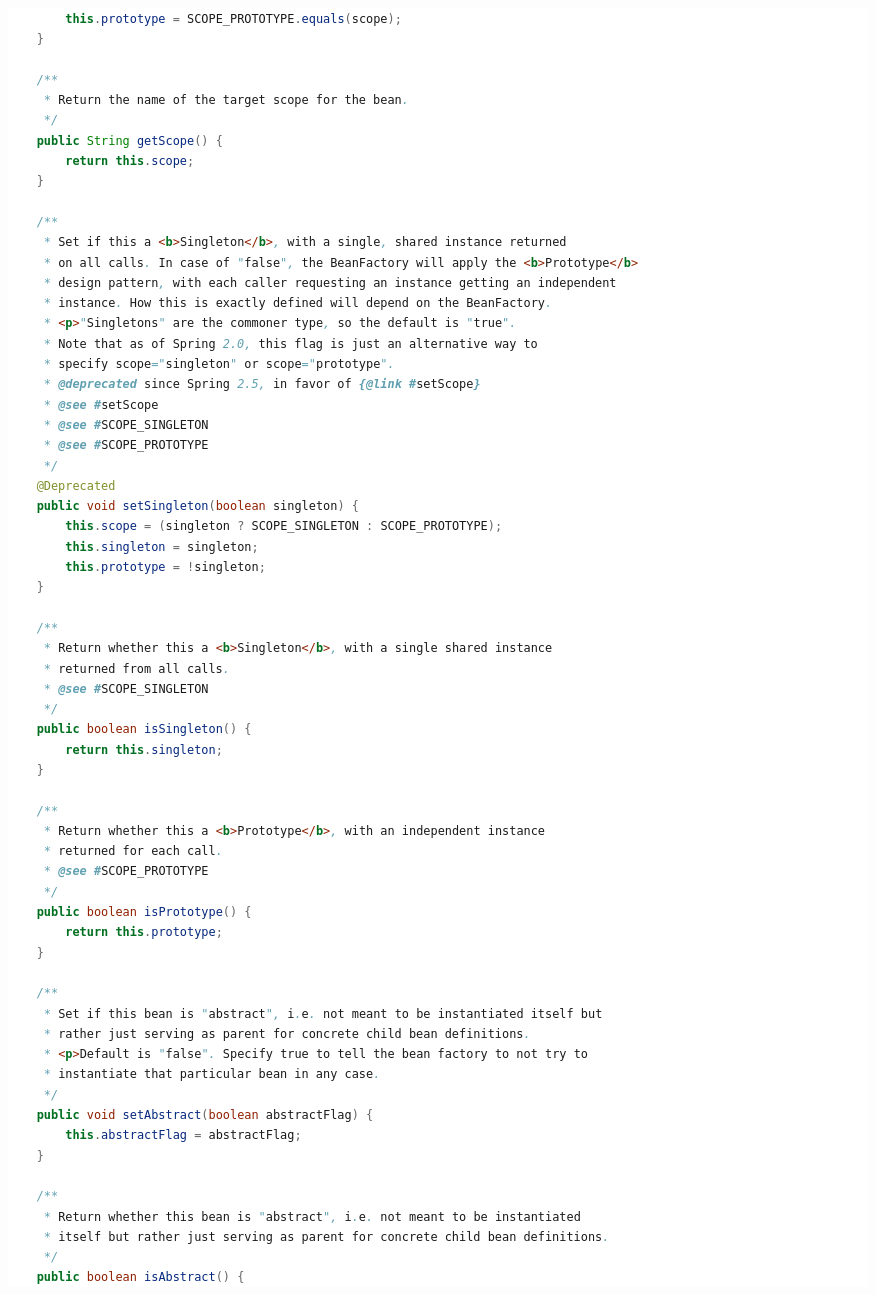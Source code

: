 ```java
		this.prototype = SCOPE_PROTOTYPE.equals(scope);
	}

	/**
	 * Return the name of the target scope for the bean.
	 */
	public String getScope() {
		return this.scope;
	}

	/**
	 * Set if this a <b>Singleton</b>, with a single, shared instance returned
	 * on all calls. In case of "false", the BeanFactory will apply the <b>Prototype</b>
	 * design pattern, with each caller requesting an instance getting an independent
	 * instance. How this is exactly defined will depend on the BeanFactory.
	 * <p>"Singletons" are the commoner type, so the default is "true".
	 * Note that as of Spring 2.0, this flag is just an alternative way to
	 * specify scope="singleton" or scope="prototype".
	 * @deprecated since Spring 2.5, in favor of {@link #setScope}
	 * @see #setScope
	 * @see #SCOPE_SINGLETON
	 * @see #SCOPE_PROTOTYPE
	 */
	@Deprecated
	public void setSingleton(boolean singleton) {
		this.scope = (singleton ? SCOPE_SINGLETON : SCOPE_PROTOTYPE);
		this.singleton = singleton;
		this.prototype = !singleton;
	}

	/**
	 * Return whether this a <b>Singleton</b>, with a single shared instance
	 * returned from all calls.
	 * @see #SCOPE_SINGLETON
	 */
	public boolean isSingleton() {
		return this.singleton;
	}

	/**
	 * Return whether this a <b>Prototype</b>, with an independent instance
	 * returned for each call.
	 * @see #SCOPE_PROTOTYPE
	 */
	public boolean isPrototype() {
		return this.prototype;
	}

	/**
	 * Set if this bean is "abstract", i.e. not meant to be instantiated itself but
	 * rather just serving as parent for concrete child bean definitions.
	 * <p>Default is "false". Specify true to tell the bean factory to not try to
	 * instantiate that particular bean in any case.
	 */
	public void setAbstract(boolean abstractFlag) {
		this.abstractFlag = abstractFlag;
	}

	/**
	 * Return whether this bean is "abstract", i.e. not meant to be instantiated
	 * itself but rather just serving as parent for concrete child bean definitions.
	 */
	public boolean isAbstract() {
```